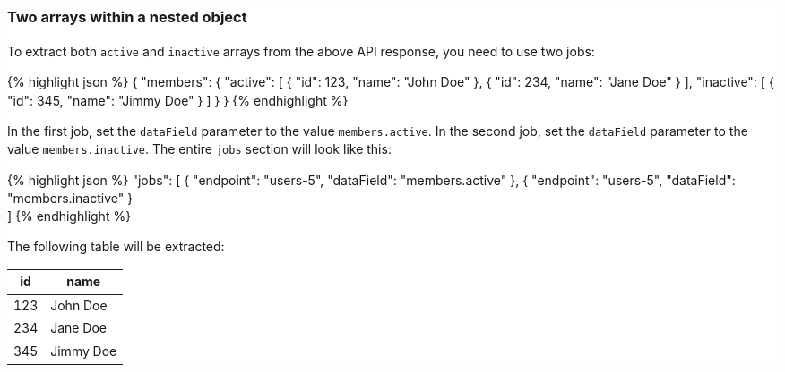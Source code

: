 ### Two arrays within a nested object
To extract both `active` and `inactive` arrays from the above API response, you need to use two jobs:

{% highlight json %}
{
    "members": {
        "active": [
            {
                "id": 123,
                "name": "John Doe"
            },
            {
                "id": 234,
                "name": "Jane Doe"
            }
        ],
        "inactive": [
            {
                "id": 345,
                "name": "Jimmy Doe"
            }
        ]
    }
}
{% endhighlight %}

In the first job, set the `dataField` parameter to the value `members.active`. In the second job, set 
the `dataField` parameter to the value `members.inactive`. The entire `jobs` section will look like this:

{% highlight json %}
    "jobs": [
        {
            "endpoint": "users-5",
            "dataField": "members.active"
        },
        {
            "endpoint": "users-5",
            "dataField": "members.inactive"
        }                
    ]
{% endhighlight %}


The following table will be extracted:

|id|name|
|--|----|
|123|John Doe|
|234|Jane Doe|
|345|Jimmy Doe|
